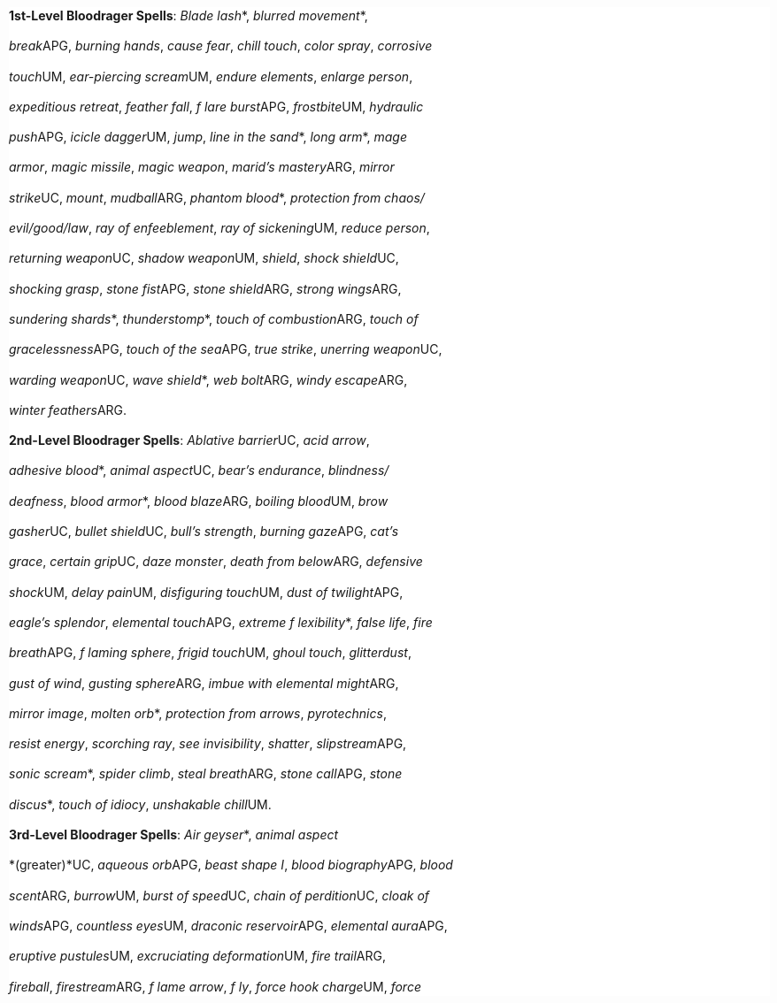 **1st-Level Bloodrager Spells**: *Blade lash*\*, *blurred movement*\*,

*break*APG, *burning hands*, *cause fear*, *chill touch*, *color spray*, *corrosive*

*touch*UM, *ear-piercing scream*UM, *endure elements*, *enlarge person*,

*expeditious retreat*, *feather fall*, *f lare burst*APG, *frostbite*UM, *hydraulic*

*push*APG, *icicle dagger*UM, *jump*, *line in the sand*\*, *long arm*\*, *mage*

*armor*, *magic missile*, *magic weapon*, *marid’s mastery*ARG, *mirror*

*strike*UC, *mount*, *mudball*ARG, *phantom blood*\*, *protection from chaos/*

*evil/good/law*, *ray of enfeeblement*, *ray of sickening*UM, *reduce person*,

*returning weapon*UC, *shadow weapon*UM, *shield*, *shock shield*UC,

*shocking grasp*, *stone fist*APG, *stone shield*ARG, *strong wings*ARG,

*sundering shards*\*, *thunderstomp*\*, *touch of combustion*ARG, *touch of*

*gracelessness*APG, *touch of the sea*APG, *true strike*, *unerring weapon*UC,

*warding weapon*UC, *wave shield*\*, *web bolt*ARG, *windy escape*ARG,

*winter feathers*ARG.

**2nd-Level Bloodrager Spells**: *Ablative barrier*UC, *acid arrow*,

*adhesive blood*\*, *animal aspect*UC, *bear’s endurance*, *blindness/*

*deafness*, *blood armor*\*, *blood blaze*ARG, *boiling blood*UM, *brow*

*gasher*UC, *bullet shield*UC, *bull’s strength*, *burning gaze*APG, *cat’s*

*grace*, *certain grip*UC, *daze monster*, *death from below*ARG, *defensive*

*shock*UM, *delay pain*UM, *disfiguring touch*UM, *dust of twilight*APG,

*eagle’s splendor*, *elemental touch*APG, *extreme f lexibility*\*, *false life*, *fire*

*breath*APG, *f laming sphere*, *frigid touch*UM, *ghoul touch*, *glitterdust*,

*gust of wind*, *gusting sphere*ARG, *imbue with elemental might*ARG,

*mirror image*, *molten orb*\*, *protection from arrows*, *pyrotechnics*,

*resist energy*, *scorching ray*, *see invisibility*, *shatter*, *slipstream*APG,

*sonic scream*\*, *spider climb*, *steal breath*ARG, *stone call*APG, *stone*

*discus*\*, *touch of idiocy*, *unshakable chill*UM.

**3rd-Level Bloodrager Spells**: *Air geyser*\*, *animal aspect*

*(greater)*UC, *aqueous orb*APG, *beast shape I*, *blood biography*APG, *blood*

*scent*ARG, *burrow*UM, *burst of speed*UC, *chain of perdition*UC, *cloak of*

*winds*APG, *countless eyes*UM, *draconic reservoir*APG, *elemental aura*APG,

*eruptive pustules*UM, *excruciating deformation*UM, *fire trail*ARG,

*fireball*, *firestream*ARG, *f lame arrow*, *f ly*, *force hook charge*UM, *force*
